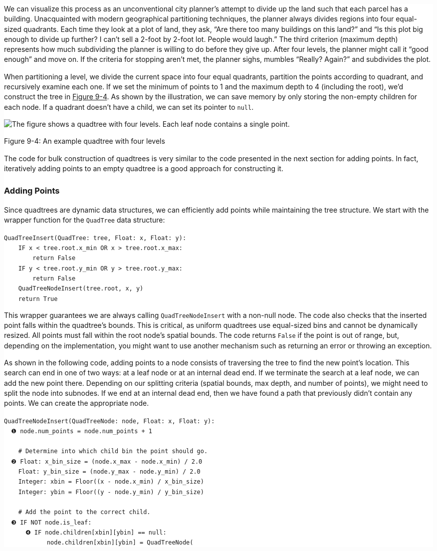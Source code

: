We can visualize this process as an unconventional city planner’s attempt to divide up the land such that each parcel has a building. Unacquainted with modern geographical partitioning techniques, the planner always divides regions into four equal-sized quadrants. Each time they look at a plot of land, they ask, “Are there too many buildings on this land?” and “Is this plot big enough to divide up further? I can’t sell a 2-foot by 2-foot lot. People would laugh.” The third criterion (maximum depth) represents how much subdividing the planner is willing to do before they give up. After four levels, the planner might call it “good enough” and move on. If the criteria for stopping aren’t met, the planner sighs, mumbles “Really? Again?” and subdivides the plot.

When partitioning a level, we divide the current space into four equal quadrants, partition the points according to quadrant, and recursively examine each one. If we set the minimum of points to 1 and the maximum depth to 4 (including the root), we’d construct the tree in [Figure 9-4](https://learning.oreilly.com/library/view/data-structures-the/9781098156602/c09.xhtml#figure9-4). As shown by the illustration, we can save memory by only storing the non-empty children for each node. If a quadrant doesn’t have a child, we can set its pointer to `null`.

![The figure shows a quadtree with four levels. Each leaf node contains a single point.](https://learning.oreilly.com/api/v2/epubs/urn:orm:book:9781098156602/files/image_fi/502604c09/f09004.png)

Figure 9-4: An example quadtree with four levels

The code for bulk construction of quadtrees is very similar to the code presented in the next section for adding points. In fact, iteratively adding points to an empty quadtree is a good approach for constructing it.

### Adding Points

Since quadtrees are dynamic data structures, we can efficiently add points while maintaining the tree structure. We start with the wrapper function for the `QuadTree` data structure:

```
QuadTreeInsert(QuadTree: tree, Float: x, Float: y):
    IF x < tree.root.x_min OR x > tree.root.x_max:
        return False
    IF y < tree.root.y_min OR y > tree.root.y_max:
        return False
    QuadTreeNodeInsert(tree.root, x, y)
    return True
```

This wrapper guarantees we are always calling `QuadTreeNodeInsert` with a non-null node. The code also checks that the inserted point falls within the quadtree’s bounds. This is critical, as uniform quadtrees use equal-sized bins and cannot be dynamically resized. All points must fall within the root node’s spatial bounds. The code returns `False` if the point is out of range, but, depending on the implementation, you might want to use another mechanism such as returning an error or throwing an exception.

As shown in the following code, adding points to a node consists of traversing the tree to find the new point’s location. This search can end in one of two ways: at a leaf node or at an internal dead end. If we terminate the search at a leaf node, we can add the new point there. Depending on our splitting criteria (spatial bounds, max depth, and number of points), we might need to split the node into subnodes. If we end at an internal dead end, then we have found a path that previously didn’t contain any points. We can create the appropriate node.

```
QuadTreeNodeInsert(QuadTreeNode: node, Float: x, Float: y):
  ❶ node.num_points = node.num_points + 1
 
    # Determine into which child bin the point should go.
  ❷ Float: x_bin_size = (node.x_max - node.x_min) / 2.0
    Float: y_bin_size = (node.y_max - node.y_min) / 2.0
    Integer: xbin = Floor((x - node.x_min) / x_bin_size)
    Integer: ybin = Floor((y - node.y_min) / y_bin_size)

    # Add the point to the correct child.
  ❸ IF NOT node.is_leaf:
      ❹ IF node.children[xbin][ybin] == null:
            node.children[xbin][ybin] = QuadTreeNode(
```